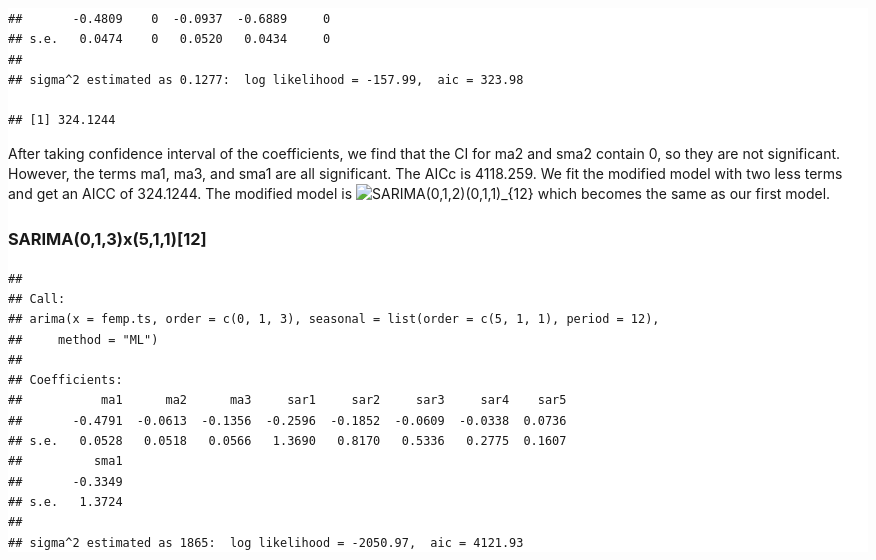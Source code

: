     ##       -0.4809    0  -0.0937  -0.6889     0
    ## s.e.   0.0474    0   0.0520   0.0434     0
    ## 
    ## sigma^2 estimated as 0.1277:  log likelihood = -157.99,  aic = 323.98

    ## [1] 324.1244

After taking confidence interval of the coefficients, we find that the
CI for ma2 and sma2 contain 0, so they are not significant. However, the
terms ma1, ma3, and sma1 are all significant. The AICc is 4118.259. We
fit the modified model with two less terms and get an AICC of 324.1244.
The modified model is
![SARIMA(0,1,2)(0,1,1)\_{12}](http://chart.apis.google.com/chart?cht=tx&chl=SARIMA%280%2C1%2C2%29%280%2C1%2C1%29_%7B12%7D "SARIMA(0,1,2)(0,1,1)_{12}")
which becomes the same as our first model.

### SARIMA(0,1,3)x(5,1,1)\[12\]

    ## 
    ## Call:
    ## arima(x = femp.ts, order = c(0, 1, 3), seasonal = list(order = c(5, 1, 1), period = 12), 
    ##     method = "ML")
    ## 
    ## Coefficients:
    ##           ma1      ma2      ma3     sar1     sar2     sar3     sar4    sar5
    ##       -0.4791  -0.0613  -0.1356  -0.2596  -0.1852  -0.0609  -0.0338  0.0736
    ## s.e.   0.0528   0.0518   0.0566   1.3690   0.8170   0.5336   0.2775  0.1607
    ##          sma1
    ##       -0.3349
    ## s.e.   1.3724
    ## 
    ## sigma^2 estimated as 1865:  log likelihood = -2050.97,  aic = 4121.93
